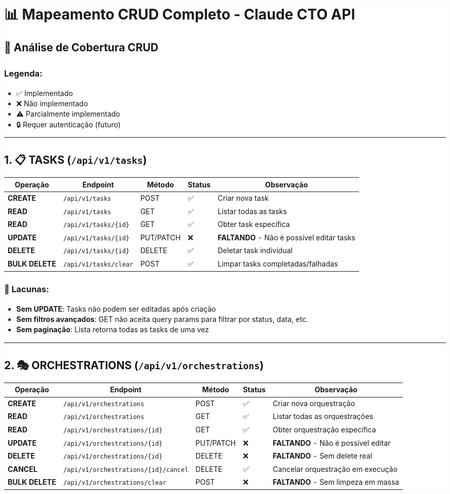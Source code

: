 # 📊 Mapeamento CRUD Completo - Claude CTO API

## 🚨 Análise de Cobertura CRUD

### Legenda:
- ✅ Implementado
- ❌ Não implementado
- ⚠️ Parcialmente implementado
- 🔒 Requer autenticação (futuro)

---

## 1. 📋 **TASKS** (`/api/v1/tasks`)

| Operação | Endpoint | Método | Status | Observação |
|----------|----------|---------|---------|------------|
| **CREATE** | `/api/v1/tasks` | POST | ✅ | Criar nova task |
| **READ** | `/api/v1/tasks` | GET | ✅ | Listar todas as tasks |
| **READ** | `/api/v1/tasks/{id}` | GET | ✅ | Obter task específica |
| **UPDATE** | `/api/v1/tasks/{id}` | PUT/PATCH | ❌ | **FALTANDO** - Não é possível editar tasks |
| **DELETE** | `/api/v1/tasks/{id}` | DELETE | ✅ | Deletar task individual |
| **BULK DELETE** | `/api/v1/tasks/clear` | POST | ✅ | Limpar tasks completadas/falhadas |

### 🔴 Lacunas:
- **Sem UPDATE**: Tasks não podem ser editadas após criação
- **Sem filtros avançados**: GET não aceita query params para filtrar por status, data, etc.
- **Sem paginação**: Lista retorna todas as tasks de uma vez

---

## 2. 🎭 **ORCHESTRATIONS** (`/api/v1/orchestrations`)

| Operação | Endpoint | Método | Status | Observação |
|----------|----------|---------|---------|------------|
| **CREATE** | `/api/v1/orchestrations` | POST | ✅ | Criar nova orquestração |
| **READ** | `/api/v1/orchestrations` | GET | ✅ | Listar todas as orquestrações |
| **READ** | `/api/v1/orchestrations/{id}` | GET | ✅ | Obter orquestração específica |
| **UPDATE** | `/api/v1/orchestrations/{id}` | PUT/PATCH | ❌ | **FALTANDO** - Não é possível editar |
| **DELETE** | `/api/v1/orchestrations/{id}` | DELETE | ❌ | **FALTANDO** - Sem delete real |
| **CANCEL** | `/api/v1/orchestrations/{id}/cancel` | DELETE | ✅ | Cancelar orquestração em execução |
| **BULK DELETE** | `/api/v1/orchestrations/clear` | POST | ❌ | **FALTANDO** - Sem limpeza em massa |
